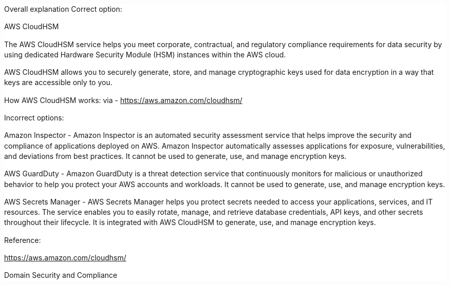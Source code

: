 Overall explanation
Correct option:

AWS CloudHSM

The AWS CloudHSM service helps you meet corporate, contractual, and regulatory compliance requirements for data security by using dedicated Hardware Security Module (HSM) instances within the AWS cloud.

AWS CloudHSM allows you to securely generate, store, and manage cryptographic keys used for data encryption in a way that keys are accessible only to you.

How AWS CloudHSM works:  via - https://aws.amazon.com/cloudhsm/

Incorrect options:

Amazon Inspector - Amazon Inspector is an automated security assessment service that helps improve the security and compliance of applications deployed on AWS. Amazon Inspector automatically assesses applications for exposure, vulnerabilities, and deviations from best practices. It cannot be used to generate, use, and manage encryption keys.

AWS GuardDuty - Amazon GuardDuty is a threat detection service that continuously monitors for malicious or unauthorized behavior to help you protect your AWS accounts and workloads. It cannot be used to generate, use, and manage encryption keys.

AWS Secrets Manager - AWS Secrets Manager helps you protect secrets needed to access your applications, services, and IT resources. The service enables you to easily rotate, manage, and retrieve database credentials, API keys, and other secrets throughout their lifecycle. It is integrated with AWS CloudHSM to generate, use, and manage encryption keys.

Reference:

https://aws.amazon.com/cloudhsm/

Domain
Security and Compliance





